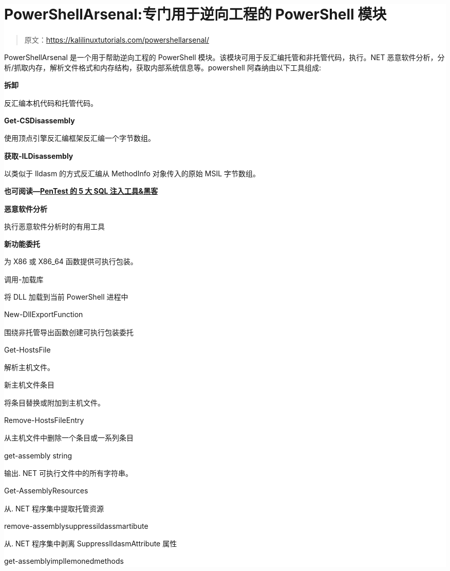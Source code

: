 # PowerShellArsenal:专门用于逆向工程的 PowerShell 模块

> 原文：<https://kalilinuxtutorials.com/powershellarsenal/>

PowerShellArsenal 是一个用于帮助逆向工程的 PowerShell 模块。该模块可用于反汇编托管和非托管代码，执行。NET 恶意软件分析，分析/抓取内存，解析文件格式和内存结构，获取内部系统信息等。powershell 阿森纳由以下工具组成:

**拆卸**

反汇编本机代码和托管代码。

**Get-CSDisassembly**

使用顶点引擎反汇编框架反汇编一个字节数组。

**获取-ILDisassembly**

以类似于 Ildasm 的方式反汇编从 MethodInfo 对象传入的原始 MSIL 字节数组。

**也可阅读—[PenTest 的 5 大 SQL 注入工具&黑客](https://kalilinuxtutorials.com/top-5-sql-injection-tools-for-pentest-hacking/)**

**恶意软件分析**

执行恶意软件分析时的有用工具

**新功能委托**

为 X86 或 X86_64 函数提供可执行包装。

调用-加载库

将 DLL 加载到当前 PowerShell 进程中

New-DllExportFunction

围绕非托管导出函数创建可执行包装委托

Get-HostsFile

解析主机文件。

新主机文件条目

将条目替换或附加到主机文件。

Remove-HostsFileEntry

从主机文件中删除一个条目或一系列条目

get-assembly string

输出. NET 可执行文件中的所有字符串。

Get-AssemblyResources

从. NET 程序集中提取托管资源

remove-assemblysuppressildassmartibute

从. NET 程序集中剥离 SuppressIldasmAttribute 属性

get-assemblyimpllemonedmethods
